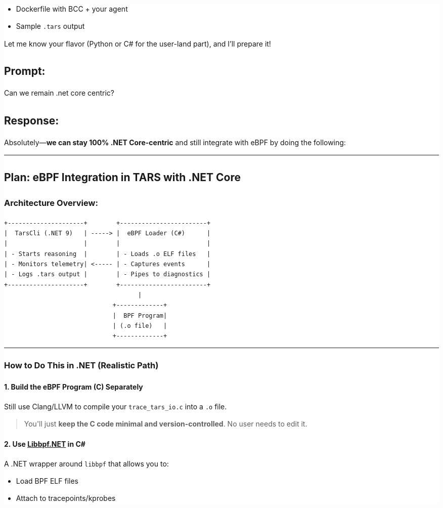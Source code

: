 *   Dockerfile with BCC + your agent
    
*   Sample `.tars` output
    

Let me know your flavor (Python or C# for the user-land part), and I’ll prepare it!

## Prompt:
Can we remain .net core centric?

## Response:
Absolutely—**we can stay 100% .NET Core-centric** and still integrate with eBPF by doing the following:

* * *

**Plan: eBPF Integration in TARS with .NET Core**
-------------------------------------------------

### **Architecture Overview:**

```
+---------------------+        +------------------------+
|  TarsCli (.NET 9)   | -----> |  eBPF Loader (C#)      |
|                     |        |                        |
| - Starts reasoning  |        | - Loads .o ELF files   |
| - Monitors telemetry| <----- | - Captures events      |
| - Logs .tars output |        | - Pipes to diagnostics |
+---------------------+        +------------------------+
                                     |
                              +-------------+
                              |  BPF Program|
                              | (.o file)   |
                              +-------------+
```

* * *

### **How to Do This in .NET (Realistic Path)**

#### **1\. Build the eBPF Program (C) Separately**

Still use Clang/LLVM to compile your `trace_tars_io.c` into a `.o` file.

> You'll just **keep the C code minimal and version-controlled**. No user needs to edit it.

#### **2\. Use [Libbpf.NET](https://github.com/mono/libbpf.net) in C#**

A .NET wrapper around `libbpf` that allows you to:

*   Load BPF ELF files
    
*   Attach to tracepoints/kprobes
    